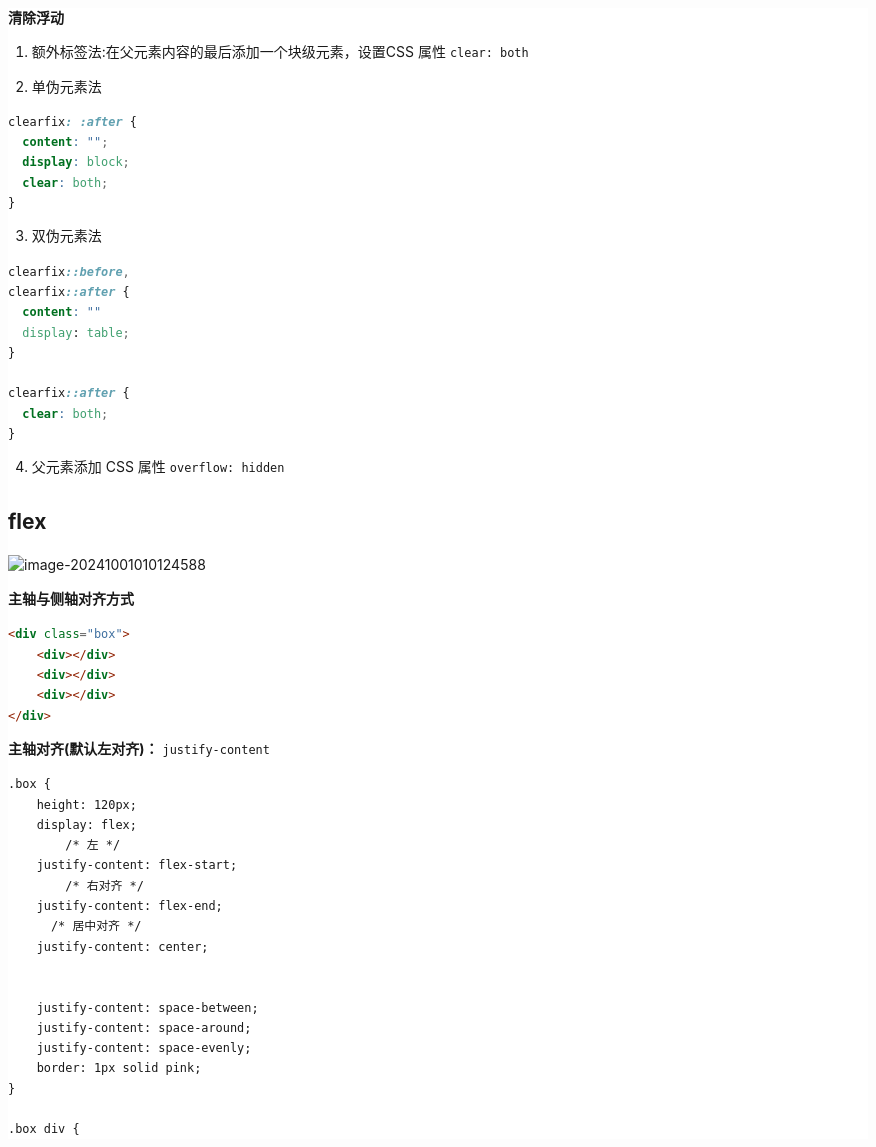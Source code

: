 </div>



**清除浮动**

1. 额外标签法:在父元素内容的最后添加一个块级元素，设置CSS 属性 `clear: both`

2. 单伪元素法

```css
clearfix: :after {
  content: "";
  display: block;
  clear: both;
}
```

3. 双伪元素法

```css
clearfix::before,
clearfix::after {
  content: ""
  display: table;
}

clearfix::after {
  clear: both;
}
```

4. 父元素添加 CSS 属性 `overflow: hidden`



## flex

![image-20241001010124588](https://hougen.oss-cn-guangzhou.aliyuncs.com/blog-img/1727715684-image-20241001010124588.png)

**主轴与侧轴对齐方式**

```html
<div class="box">
    <div></div>
    <div></div>
    <div></div>
</div>
```

**主轴对齐(默认左对齐)：** `justify-content`

```css{5-9,12-14}
.box {
    height: 120px;
    display: flex;
    	/* 左 */
    justify-content: flex-start;
    	/* 右对齐 */
    justify-content: flex-end;
      /* 居中对齐 */
    justify-content: center;

  
    justify-content: space-between;
    justify-content: space-around;
    justify-content: space-evenly;
    border: 1px solid pink;
}

.box div {
```